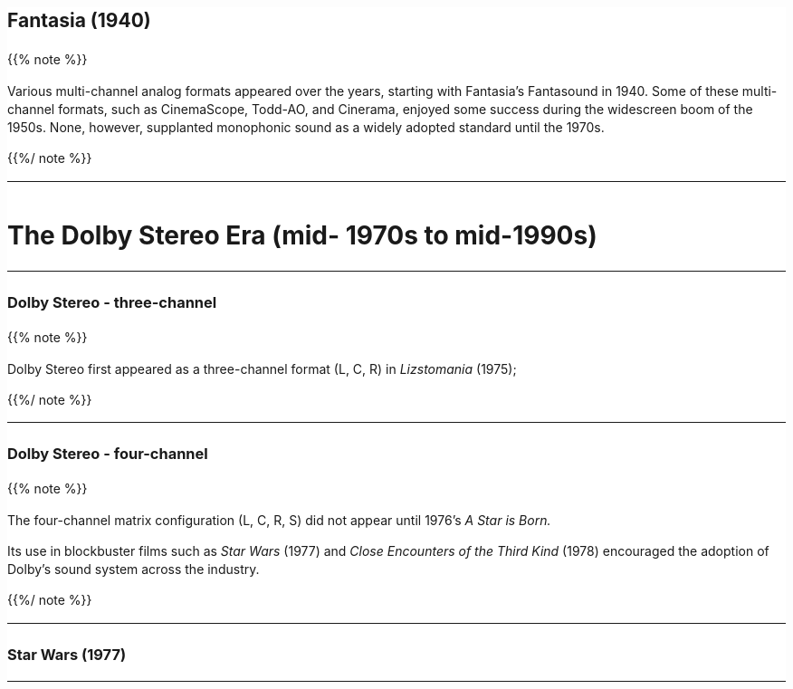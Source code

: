 ## Fantasia (1940)

<iframe width="560" height="315" src="https://www.youtube.com/embed/2FRyAXXOsMo" title="YouTube video player" frameborder="0" allow="accelerometer; autoplay; clipboard-write; encrypted-media; gyroscope; picture-in-picture" allowfullscreen></iframe>

{{% note %}}

Various multi-channel analog formats appeared over the years, starting with Fantasia’s Fantasound in 1940. Some of these multi-channel formats, such as CinemaScope, Todd-AO, and Cinerama, enjoyed some success during the widescreen boom of the 1950s. None, however, supplanted monophonic sound as a widely adopted standard until the 1970s.

{{%/ note %}}

---

# The Dolby Stereo Era \(mid- 1970s to mid-1990s\)

---

### Dolby Stereo - three-channel

<iframe width="560" height="315" src="https://www.youtube.com/embed/CeglJMCgnuw" title="YouTube video player" frameborder="0" allow="accelerometer; autoplay; clipboard-write; encrypted-media; gyroscope; picture-in-picture" allowfullscreen></iframe>

{{% note %}}

Dolby Stereo first appeared as a three-channel format \(L, C, R\) in _Lizstomania_ \(1975\);

{{%/ note %}}

---

### Dolby Stereo - four-channel

<iframe width="560" height="315" src="https://www.youtube.com/embed/838aCpFNpjA" title="YouTube video player" frameborder="0" allow="accelerometer; autoplay; clipboard-write; encrypted-media; gyroscope; picture-in-picture" allowfullscreen></iframe>

{{% note %}}

The four-channel matrix configuration \(L, C, R, S\) did not appear until 1976’s _A Star is Born._

Its use in blockbuster films such as _Star Wars_ \(1977\) and _Close Encounters of the Third Kind_ \(1978\) encouraged the adoption of Dolby’s sound system across the industry.

{{%/ note %}}

---

### Star Wars (1977)

<iframe width="560" height="315" src="https://www.youtube.com/embed/1g3_CFmnU7k" title="YouTube video player" frameborder="0" allow="accelerometer; autoplay; clipboard-write; encrypted-media; gyroscope; picture-in-picture" allowfullscreen></iframe>

---